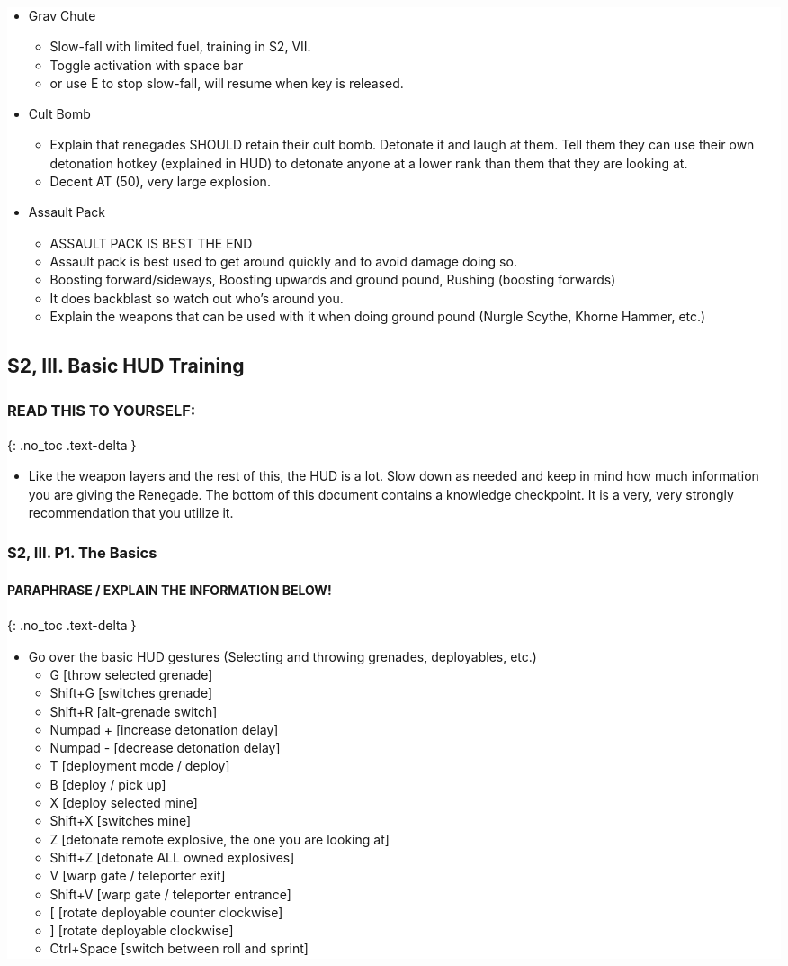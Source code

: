 + Grav Chute
    * Slow-fall with limited fuel, training in S2, VII.
    * Toggle activation with space bar
    * or use E to stop slow-fall, will resume when key is released.


+ Cult Bomb
    * Explain that renegades SHOULD retain their cult bomb. Detonate it and laugh at them. Tell them they can use their own detonation hotkey (explained in HUD) to detonate anyone at a lower rank than them that they are looking at.
    * Decent AT (50), very large explosion.


+ Assault Pack
    * ASSAULT PACK IS BEST THE END
    * Assault pack is best used to get around quickly and to avoid damage doing so.
    * Boosting forward/sideways, Boosting upwards and ground pound, Rushing (boosting forwards)
    * It does backblast so watch out who’s around you.
    * Explain the weapons that can be used with it when doing ground pound (Nurgle Scythe, Khorne Hammer, etc.)

## S2, III. Basic HUD Training

### READ THIS TO YOURSELF:
{: .no_toc .text-delta }

+ Like the weapon layers and the rest of this, the HUD is a lot. Slow down as needed and keep in mind how much information you are giving the Renegade. The bottom of this document contains a knowledge checkpoint. It is a very, very strongly recommendation that you utilize it.

### S2, III. P1. The Basics

#### PARAPHRASE / EXPLAIN THE INFORMATION BELOW!
{: .no_toc .text-delta }

+ Go over the basic HUD gestures (Selecting and throwing grenades, deployables, etc.)
    * G [throw selected grenade]
    * Shift+G [switches grenade]
    * Shift+R [alt-grenade switch]
    * Numpad + [increase detonation delay]
    * Numpad - [decrease detonation delay]
    * T [deployment mode / deploy]
    * B [deploy / pick up]
    * X [deploy selected mine]
    * Shift+X [switches mine]
    * Z [detonate remote explosive, the one you are looking at]
    * Shift+Z [detonate ALL owned explosives]
    * V [warp gate / teleporter exit]
    * Shift+V [warp gate / teleporter entrance]
    * [ [rotate deployable counter clockwise]
    * ] [rotate deployable clockwise]
    * Ctrl+Space [switch between roll and sprint]
